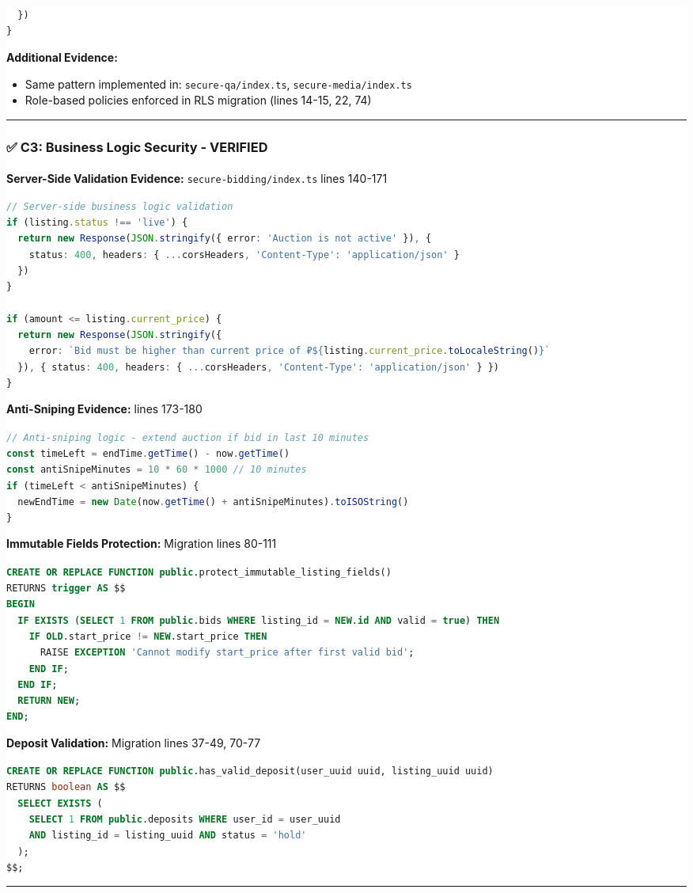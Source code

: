 ```typescript
  })
}
```

**Additional Evidence:**
- Same pattern implemented in: `secure-qa/index.ts`, `secure-media/index.ts`
- Role-based policies enforced in RLS migration (lines 14-15, 22, 74)

---

### ✅ C3: Business Logic Security - VERIFIED
**Server-Side Validation Evidence:** `secure-bidding/index.ts` lines 140-171

```typescript
// Server-side business logic validation
if (listing.status !== 'live') {
  return new Response(JSON.stringify({ error: 'Auction is not active' }), {
    status: 400, headers: { ...corsHeaders, 'Content-Type': 'application/json' }
  })
}

if (amount <= listing.current_price) {
  return new Response(JSON.stringify({ 
    error: `Bid must be higher than current price of ₽${listing.current_price.toLocaleString()}` 
  }), { status: 400, headers: { ...corsHeaders, 'Content-Type': 'application/json' } })
}
```

**Anti-Sniping Evidence:** lines 173-180
```typescript
// Anti-sniping logic - extend auction if bid in last 10 minutes
const timeLeft = endTime.getTime() - now.getTime()
const antiSnipeMinutes = 10 * 60 * 1000 // 10 minutes
if (timeLeft < antiSnipeMinutes) {
  newEndTime = new Date(now.getTime() + antiSnipeMinutes).toISOString()
}
```

**Immutable Fields Protection:** Migration lines 80-111
```sql
CREATE OR REPLACE FUNCTION public.protect_immutable_listing_fields()
RETURNS trigger AS $$
BEGIN
  IF EXISTS (SELECT 1 FROM public.bids WHERE listing_id = NEW.id AND valid = true) THEN
    IF OLD.start_price != NEW.start_price THEN
      RAISE EXCEPTION 'Cannot modify start_price after first valid bid';
    END IF;
  END IF;
  RETURN NEW;
END;
```

**Deposit Validation:** Migration lines 37-49, 70-77
```sql
CREATE OR REPLACE FUNCTION public.has_valid_deposit(user_uuid uuid, listing_uuid uuid)
RETURNS boolean AS $$
  SELECT EXISTS (
    SELECT 1 FROM public.deposits WHERE user_id = user_uuid 
    AND listing_id = listing_uuid AND status = 'hold'
  );
$$;
```

---
